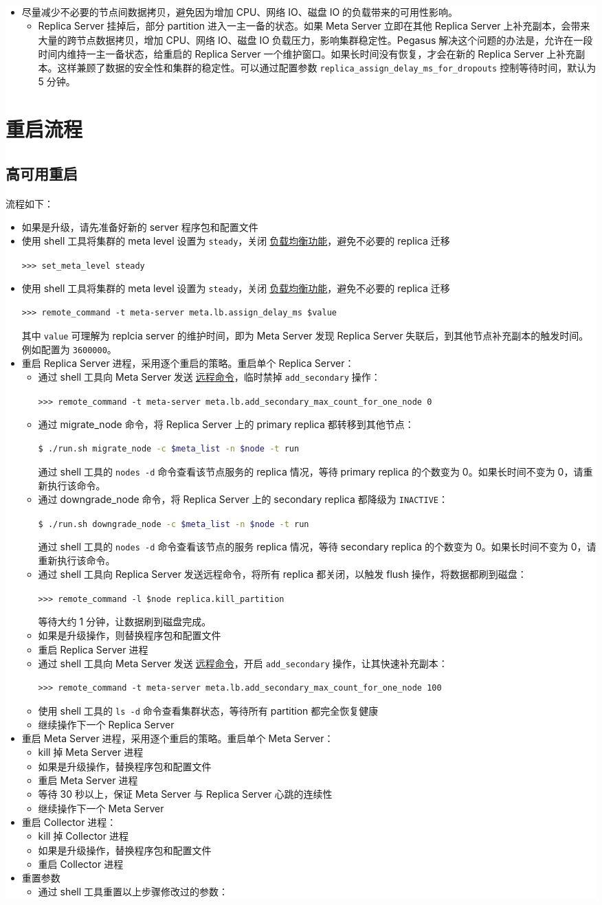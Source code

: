 * 尽量减少不必要的节点间数据拷贝，避免因为增加 CPU、网络 IO、磁盘 IO 的负载带来的可用性影响。
  * Replica Server 挂掉后，部分 partition 进入一主一备的状态。如果 Meta Server 立即在其他 Replica Server 上补充副本，会带来大量的跨节点数据拷贝，增加 CPU、网络 IO、磁盘 IO 负载压力，影响集群稳定性。Pegasus 解决这个问题的办法是，允许在一段时间内维持一主一备状态，给重启的 Replica Server 一个维护窗口。如果长时间没有恢复，才会在新的 Replica Server 上补充副本。这样兼顾了数据的安全性和集群的稳定性。可以通过配置参数 `replica_assign_delay_ms_for_dropouts` 控制等待时间，默认为 5 分钟。

# 重启流程

## 高可用重启

流程如下：
* 如果是升级，请先准备好新的 server 程序包和配置文件
* 使用 shell 工具将集群的 meta level 设置为 `steady`，关闭 [负载均衡功能](rebalance)，避免不必要的 replica 迁移
  ```
  >>> set_meta_level steady
  ```
* 使用 shell 工具将集群的 meta level 设置为 `steady`，关闭 [负载均衡功能](rebalance)，避免不必要的 replica 迁移
  ```
  >>> remote_command -t meta-server meta.lb.assign_delay_ms $value
  ```
  其中 `value` 可理解为 replcia server 的维护时间，即为 Meta Server 发现 Replica Server 失联后，到其他节点补充副本的触发时间。例如配置为 `3600000`。
* 重启 Replica Server 进程，采用逐个重启的策略。重启单个 Replica Server：
  * 通过 shell 工具向 Meta Server 发送 [远程命令](remote-commands#meta-server)，临时禁掉 `add_secondary` 操作：
    ```
    >>> remote_command -t meta-server meta.lb.add_secondary_max_count_for_one_node 0
    ```
  * 通过 migrate_node 命令，将 Replica Server 上的 primary replica 都转移到其他节点：
    ```bash
    $ ./run.sh migrate_node -c $meta_list -n $node -t run
    ```
    通过 shell 工具的 `nodes -d` 命令查看该节点服务的 replica 情况，等待 primary replica 的个数变为 0。如果长时间不变为 0，请重新执行该命令。
  * 通过 downgrade_node 命令，将 Replica Server 上的 secondary replica 都降级为 `INACTIVE`：
    ```bash
    $ ./run.sh downgrade_node -c $meta_list -n $node -t run
    ```
    通过 shell 工具的 `nodes -d` 命令查看该节点的服务 replica 情况，等待 secondary replica 的个数变为 0。如果长时间不变为 0，请重新执行该命令。
  * 通过 shell 工具向 Replica Server 发送远程命令，将所有 replica 都关闭，以触发 flush 操作，将数据都刷到磁盘：
    ```
    >>> remote_command -l $node replica.kill_partition
    ```
    等待大约 1 分钟，让数据刷到磁盘完成。
  * 如果是升级操作，则替换程序包和配置文件
  * 重启 Replica Server 进程
  * 通过 shell 工具向 Meta Server 发送 [远程命令](remote-commands#meta-server)，开启 `add_secondary` 操作，让其快速补充副本：
    ```
    >>> remote_command -t meta-server meta.lb.add_secondary_max_count_for_one_node 100
    ```
  * 使用 shell 工具的 `ls -d` 命令查看集群状态，等待所有 partition 都完全恢复健康
  * 继续操作下一个 Replica Server
* 重启 Meta Server 进程，采用逐个重启的策略。重启单个 Meta Server：
  * kill 掉 Meta Server 进程
  * 如果是升级操作，替换程序包和配置文件
  * 重启 Meta Server 进程
  * 等待 30 秒以上，保证 Meta Server 与 Replica Server 心跳的连续性
  * 继续操作下一个 Meta Server
* 重启 Collector 进程：
  * kill 掉 Collector 进程
  * 如果是升级操作，替换程序包和配置文件
  * 重启 Collector 进程
* 重置参数
  * 通过 shell 工具重置以上步骤修改过的参数：
    ```